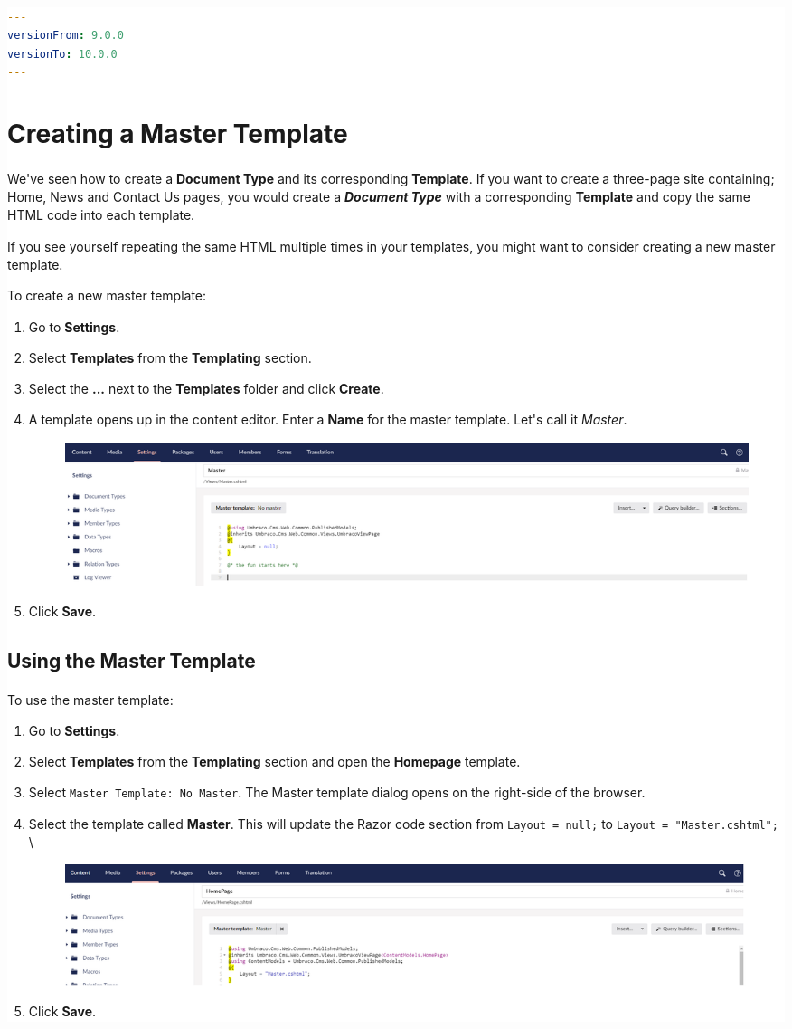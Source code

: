 ```yaml
---
versionFrom: 9.0.0
versionTo: 10.0.0
---
```


# Creating a Master Template

We've seen how to create a **Document Type** and its corresponding **Template**. If you want to create a three-page site containing; Home, News and Contact Us pages, you would create a _**Document Type**_ with a corresponding **Template** and copy the same HTML code into each template.

If you see yourself repeating the same HTML multiple times in your templates, you might want to consider creating a new master template.

To create a new master template:

1. Go to **Settings**.
2. Select **Templates** from the **Templating** section.
3. Select the **...** next to the **Templates** folder and click **Create**.
4.  A template opens up in the content editor. Enter a **Name** for the master template. Let's call it _Master_.\
    &#x20;

    <figure><img src="images/figure-22-master-template-v9.png" alt=""><figcaption></figcaption></figure>
5. Click **Save**.

## Using the Master Template

To use the master template:

1. Go to **Settings**.
2. Select **Templates** from the **Templating** section and open the **Homepage** template.
3. Select `Master Template: No Master`. The Master template dialog opens on the right-side of the browser.
4.  Select the template called **Master**. This will update the Razor code section from `Layout = null;` to `Layout = "Master.cshtml";` \


    <figure><img src="images/figure-23-homepage-has-master-template-v9.png" alt=""><figcaption></figcaption></figure>
5. Click **Save**.
